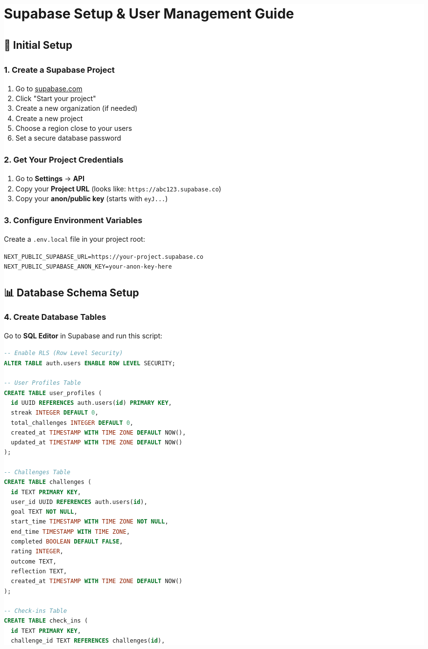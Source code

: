# Supabase Setup & User Management Guide

## 🚀 Initial Setup

### 1. Create a Supabase Project
1. Go to [supabase.com](https://supabase.com)
2. Click "Start your project" 
3. Create a new organization (if needed)
4. Create a new project
5. Choose a region close to your users
6. Set a secure database password

### 2. Get Your Project Credentials
1. Go to **Settings** → **API**
2. Copy your **Project URL** (looks like: `https://abc123.supabase.co`)
3. Copy your **anon/public key** (starts with `eyJ...`)

### 3. Configure Environment Variables
Create a `.env.local` file in your project root:

```env
NEXT_PUBLIC_SUPABASE_URL=https://your-project.supabase.co
NEXT_PUBLIC_SUPABASE_ANON_KEY=your-anon-key-here
```

## 📊 Database Schema Setup

### 4. Create Database Tables
Go to **SQL Editor** in Supabase and run this script:

```sql
-- Enable RLS (Row Level Security)
ALTER TABLE auth.users ENABLE ROW LEVEL SECURITY;

-- User Profiles Table
CREATE TABLE user_profiles (
  id UUID REFERENCES auth.users(id) PRIMARY KEY,
  streak INTEGER DEFAULT 0,
  total_challenges INTEGER DEFAULT 0,
  created_at TIMESTAMP WITH TIME ZONE DEFAULT NOW(),
  updated_at TIMESTAMP WITH TIME ZONE DEFAULT NOW()
);

-- Challenges Table
CREATE TABLE challenges (
  id TEXT PRIMARY KEY,
  user_id UUID REFERENCES auth.users(id),
  goal TEXT NOT NULL,
  start_time TIMESTAMP WITH TIME ZONE NOT NULL,
  end_time TIMESTAMP WITH TIME ZONE,
  completed BOOLEAN DEFAULT FALSE,
  rating INTEGER,
  outcome TEXT,
  reflection TEXT,
  created_at TIMESTAMP WITH TIME ZONE DEFAULT NOW()
);

-- Check-ins Table
CREATE TABLE check_ins (
  id TEXT PRIMARY KEY,
  challenge_id TEXT REFERENCES challenges(id),
```